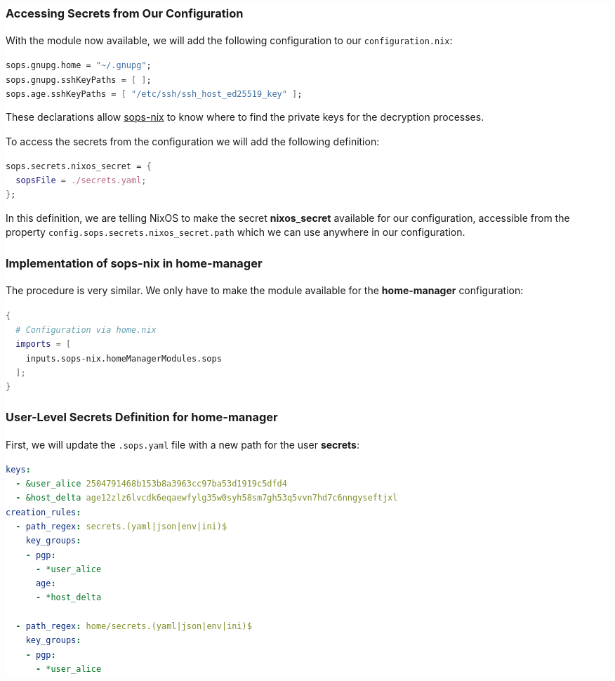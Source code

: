 ### Accessing Secrets from Our Configuration

With the module now available, we will add the following configuration to our `configuration.nix`:

```nix
sops.gnupg.home = "~/.gnupg";
sops.gnupg.sshKeyPaths = [ ];
sops.age.sshKeyPaths = [ "/etc/ssh/ssh_host_ed25519_key" ];
```

These declarations allow [sops-nix](https://github.com/Mic92/sops-nix) to know where to find the private keys for the decryption processes.

To access the secrets from the configuration we will add the following definition:

```nix
sops.secrets.nixos_secret = {
  sopsFile = ./secrets.yaml;
};
```

In this definition, we are telling NixOS to make the secret **nixos_secret** available for our configuration, accessible from the property `config.sops.secrets.nixos_secret.path` which we can use anywhere in our configuration.

### Implementation of sops-nix in home-manager

The procedure is very similar. We only have to make the module available for the **home-manager** configuration:

```nix
{
  # Configuration via home.nix
  imports = [
    inputs.sops-nix.homeManagerModules.sops
  ];
}
```

### User-Level Secrets Definition for home-manager

First, we will update the `.sops.yaml` file with a new path for the user **secrets**:

```yaml
keys:
  - &user_alice 2504791468b153b8a3963cc97ba53d1919c5dfd4
  - &host_delta age12zlz6lvcdk6eqaewfylg35w0syh58sm7gh53q5vvn7hd7c6nngyseftjxl
creation_rules:
  - path_regex: secrets.(yaml|json|env|ini)$
    key_groups:
    - pgp:
      - *user_alice
      age:
      - *host_delta

  - path_regex: home/secrets.(yaml|json|env|ini)$
    key_groups:
    - pgp:
      - *user_alice
```
